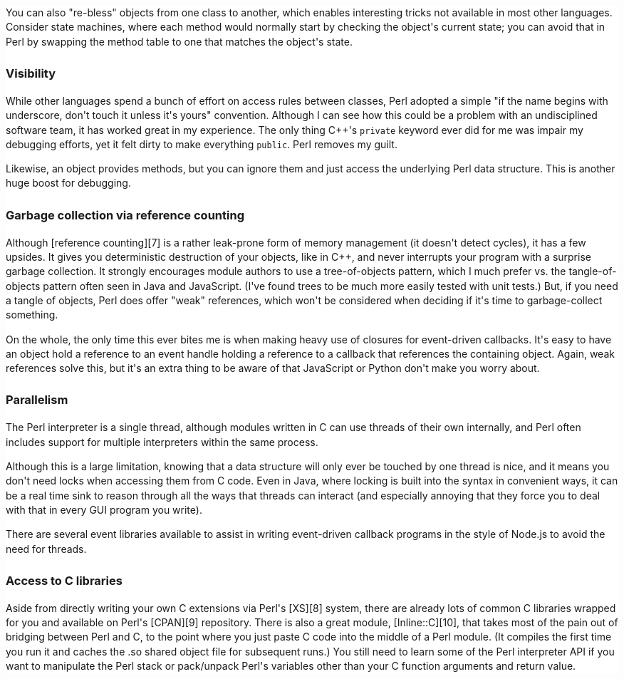 You can also "re-bless" objects from one class to another, which enables interesting tricks not available in most other languages. Consider state machines, where each method would normally start by checking the object's current state; you can avoid that in Perl by swapping the method table to one that matches the object's state.

### Visibility

While other languages spend a bunch of effort on access rules between classes, Perl adopted a simple "if the name begins with underscore, don't touch it unless it's yours" convention. Although I can see how this could be a problem with an undisciplined software team, it has worked great in my experience. The only thing C++'s `private` keyword ever did for me was impair my debugging efforts, yet it felt dirty to make everything `public`. Perl removes my guilt.

Likewise, an object provides methods, but you can ignore them and just access the underlying Perl data structure. This is another huge boost for debugging.

### Garbage collection via reference counting

Although [reference counting][7] is a rather leak-prone form of memory management (it doesn't detect cycles), it has a few upsides. It gives you deterministic destruction of your objects, like in C++, and never interrupts your program with a surprise garbage collection. It strongly encourages module authors to use a tree-of-objects pattern, which I much prefer vs. the tangle-of-objects pattern often seen in Java and JavaScript. (I've found trees to be much more easily tested with unit tests.) But, if you need a tangle of objects, Perl does offer "weak" references, which won't be considered when deciding if it's time to garbage-collect something.

On the whole, the only time this ever bites me is when making heavy use of closures for event-driven callbacks. It's easy to have an object hold a reference to an event handle holding a reference to a callback that references the containing object. Again, weak references solve this, but it's an extra thing to be aware of that JavaScript or Python don't make you worry about.

### Parallelism

The Perl interpreter is a single thread, although modules written in C can use threads of their own internally, and Perl often includes support for multiple interpreters within the same process.

Although this is a large limitation, knowing that a data structure will only ever be touched by one thread is nice, and it means you don't need locks when accessing them from C code. Even in Java, where locking is built into the syntax in convenient ways, it can be a real time sink to reason through all the ways that threads can interact (and especially annoying that they force you to deal with that in every GUI program you write).

There are several event libraries available to assist in writing event-driven callback programs in the style of Node.js to avoid the need for threads.

### Access to C libraries

Aside from directly writing your own C extensions via Perl's [XS][8] system, there are already lots of common C libraries wrapped for you and available on Perl's [CPAN][9] repository. There is also a great module, [Inline::C][10], that takes most of the pain out of bridging between Perl and C, to the point where you just paste C code into the middle of a Perl module. (It compiles the first time you run it and caches the .so shared object file for subsequent runs.) You still need to learn some of the Perl interpreter API if you want to manipulate the Perl stack or pack/unpack Perl's variables other than your C function arguments and return value.

